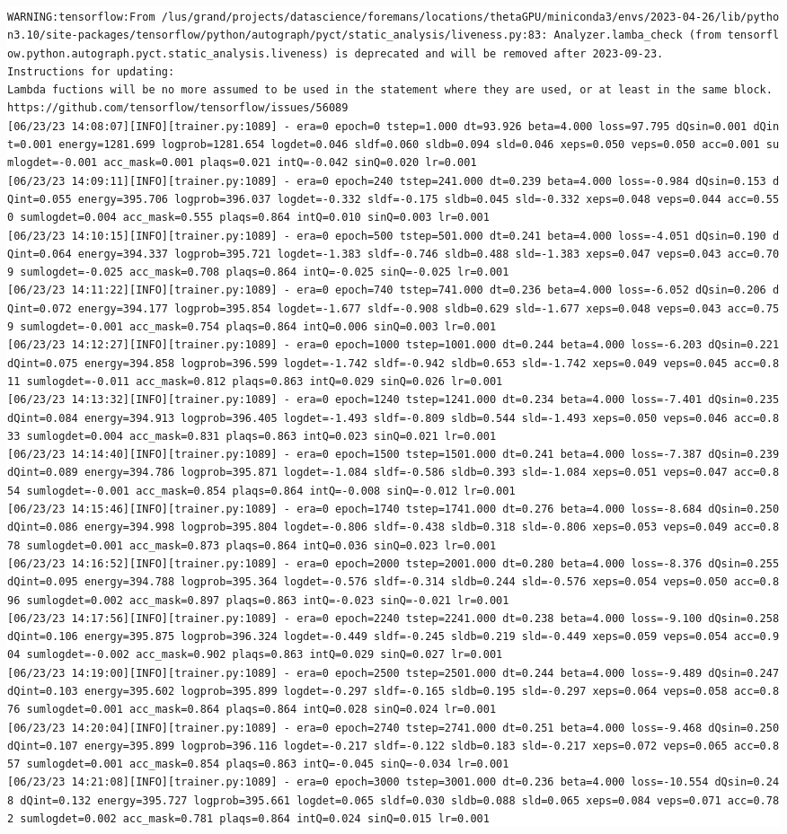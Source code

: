 <div class="output stream stdout">

    WARNING:tensorflow:From /lus/grand/projects/datascience/foremans/locations/thetaGPU/miniconda3/envs/2023-04-26/lib/python3.10/site-packages/tensorflow/python/autograph/pyct/static_analysis/liveness.py:83: Analyzer.lamba_check (from tensorflow.python.autograph.pyct.static_analysis.liveness) is deprecated and will be removed after 2023-09-23.
    Instructions for updating:
    Lambda fuctions will be no more assumed to be used in the statement where they are used, or at least in the same block. https://github.com/tensorflow/tensorflow/issues/56089
    [06/23/23 14:08:07][INFO][trainer.py:1089] - era=0 epoch=0 tstep=1.000 dt=93.926 beta=4.000 loss=97.795 dQsin=0.001 dQint=0.001 energy=1281.699 logprob=1281.654 logdet=0.046 sldf=0.060 sldb=0.094 sld=0.046 xeps=0.050 veps=0.050 acc=0.001 sumlogdet=-0.001 acc_mask=0.001 plaqs=0.021 intQ=-0.042 sinQ=0.020 lr=0.001
    [06/23/23 14:09:11][INFO][trainer.py:1089] - era=0 epoch=240 tstep=241.000 dt=0.239 beta=4.000 loss=-0.984 dQsin=0.153 dQint=0.055 energy=395.706 logprob=396.037 logdet=-0.332 sldf=-0.175 sldb=0.045 sld=-0.332 xeps=0.048 veps=0.044 acc=0.550 sumlogdet=0.004 acc_mask=0.555 plaqs=0.864 intQ=0.010 sinQ=0.003 lr=0.001
    [06/23/23 14:10:15][INFO][trainer.py:1089] - era=0 epoch=500 tstep=501.000 dt=0.241 beta=4.000 loss=-4.051 dQsin=0.190 dQint=0.064 energy=394.337 logprob=395.721 logdet=-1.383 sldf=-0.746 sldb=0.488 sld=-1.383 xeps=0.047 veps=0.043 acc=0.709 sumlogdet=-0.025 acc_mask=0.708 plaqs=0.864 intQ=-0.025 sinQ=-0.025 lr=0.001
    [06/23/23 14:11:22][INFO][trainer.py:1089] - era=0 epoch=740 tstep=741.000 dt=0.236 beta=4.000 loss=-6.052 dQsin=0.206 dQint=0.072 energy=394.177 logprob=395.854 logdet=-1.677 sldf=-0.908 sldb=0.629 sld=-1.677 xeps=0.048 veps=0.043 acc=0.759 sumlogdet=-0.001 acc_mask=0.754 plaqs=0.864 intQ=0.006 sinQ=0.003 lr=0.001
    [06/23/23 14:12:27][INFO][trainer.py:1089] - era=0 epoch=1000 tstep=1001.000 dt=0.244 beta=4.000 loss=-6.203 dQsin=0.221 dQint=0.075 energy=394.858 logprob=396.599 logdet=-1.742 sldf=-0.942 sldb=0.653 sld=-1.742 xeps=0.049 veps=0.045 acc=0.811 sumlogdet=-0.011 acc_mask=0.812 plaqs=0.863 intQ=0.029 sinQ=0.026 lr=0.001
    [06/23/23 14:13:32][INFO][trainer.py:1089] - era=0 epoch=1240 tstep=1241.000 dt=0.234 beta=4.000 loss=-7.401 dQsin=0.235 dQint=0.084 energy=394.913 logprob=396.405 logdet=-1.493 sldf=-0.809 sldb=0.544 sld=-1.493 xeps=0.050 veps=0.046 acc=0.833 sumlogdet=0.004 acc_mask=0.831 plaqs=0.863 intQ=0.023 sinQ=0.021 lr=0.001
    [06/23/23 14:14:40][INFO][trainer.py:1089] - era=0 epoch=1500 tstep=1501.000 dt=0.241 beta=4.000 loss=-7.387 dQsin=0.239 dQint=0.089 energy=394.786 logprob=395.871 logdet=-1.084 sldf=-0.586 sldb=0.393 sld=-1.084 xeps=0.051 veps=0.047 acc=0.854 sumlogdet=-0.001 acc_mask=0.854 plaqs=0.864 intQ=-0.008 sinQ=-0.012 lr=0.001
    [06/23/23 14:15:46][INFO][trainer.py:1089] - era=0 epoch=1740 tstep=1741.000 dt=0.276 beta=4.000 loss=-8.684 dQsin=0.250 dQint=0.086 energy=394.998 logprob=395.804 logdet=-0.806 sldf=-0.438 sldb=0.318 sld=-0.806 xeps=0.053 veps=0.049 acc=0.878 sumlogdet=0.001 acc_mask=0.873 plaqs=0.864 intQ=0.036 sinQ=0.023 lr=0.001
    [06/23/23 14:16:52][INFO][trainer.py:1089] - era=0 epoch=2000 tstep=2001.000 dt=0.280 beta=4.000 loss=-8.376 dQsin=0.255 dQint=0.095 energy=394.788 logprob=395.364 logdet=-0.576 sldf=-0.314 sldb=0.244 sld=-0.576 xeps=0.054 veps=0.050 acc=0.896 sumlogdet=0.002 acc_mask=0.897 plaqs=0.863 intQ=-0.023 sinQ=-0.021 lr=0.001
    [06/23/23 14:17:56][INFO][trainer.py:1089] - era=0 epoch=2240 tstep=2241.000 dt=0.238 beta=4.000 loss=-9.100 dQsin=0.258 dQint=0.106 energy=395.875 logprob=396.324 logdet=-0.449 sldf=-0.245 sldb=0.219 sld=-0.449 xeps=0.059 veps=0.054 acc=0.904 sumlogdet=-0.002 acc_mask=0.902 plaqs=0.863 intQ=0.029 sinQ=0.027 lr=0.001
    [06/23/23 14:19:00][INFO][trainer.py:1089] - era=0 epoch=2500 tstep=2501.000 dt=0.244 beta=4.000 loss=-9.489 dQsin=0.247 dQint=0.103 energy=395.602 logprob=395.899 logdet=-0.297 sldf=-0.165 sldb=0.195 sld=-0.297 xeps=0.064 veps=0.058 acc=0.876 sumlogdet=0.001 acc_mask=0.864 plaqs=0.864 intQ=0.028 sinQ=0.024 lr=0.001
    [06/23/23 14:20:04][INFO][trainer.py:1089] - era=0 epoch=2740 tstep=2741.000 dt=0.251 beta=4.000 loss=-9.468 dQsin=0.250 dQint=0.107 energy=395.899 logprob=396.116 logdet=-0.217 sldf=-0.122 sldb=0.183 sld=-0.217 xeps=0.072 veps=0.065 acc=0.857 sumlogdet=0.001 acc_mask=0.854 plaqs=0.863 intQ=-0.045 sinQ=-0.034 lr=0.001
    [06/23/23 14:21:08][INFO][trainer.py:1089] - era=0 epoch=3000 tstep=3001.000 dt=0.236 beta=4.000 loss=-10.554 dQsin=0.248 dQint=0.132 energy=395.727 logprob=395.661 logdet=0.065 sldf=0.030 sldb=0.088 sld=0.065 xeps=0.084 veps=0.071 acc=0.782 sumlogdet=0.002 acc_mask=0.781 plaqs=0.864 intQ=0.024 sinQ=0.015 lr=0.001